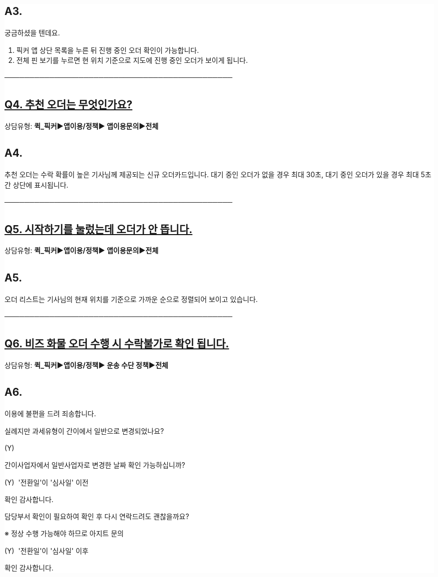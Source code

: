 **A3.**
-------

궁금하셨을 텐데요.

1. 픽커 앱 상단 목록을 누른 뒤 진행 중인 오더 확인이 가능합니다.   
2. 전체 핀 보기를 누르면 현 위치 기준으로 지도에 진행 중인 오더가 보이게 됩니다.

──────────────────────────────────────────────

[**Q4. 추천 오더는 무엇인가요?**](#h_01JB13XBP1SYWDX2E6MGH6PFG1)
------------------------------------------------------

상담유형: **퀵\_픽커▶앱이용/정책▶ 앱이용문의▶전체**

**A4.**
-------

추천 오더는 수락 확률이 높은 기사님께 제공되는 신규 오더카드입니다. 대기 중인 오더가 없을 경우 최대 30초, 대기 중인 오더가 있을 경우 최대 5초간 상단에 표시됩니다.

──────────────────────────────────────────────

**[Q5. 시작하기를 눌렀는데 오더가 안 뜹니다.](#h_01JB13XBP1SYWDX2E6MGH6PFG1)**
--------------------------------------------------------------

상담유형: **퀵\_픽커▶앱이용/정책▶ 앱이용문의▶전체**

**A5.**
-------

오더 리스트는 기사님의 현재 위치를 기준으로 가까운 순으로 정렬되어 보이고 있습니다.

──────────────────────────────────────────────

**[Q6. 비즈 화물 오더 수행 시 수락불가로 확인 됩니다.](#h_01JB13XBP1SYWDX2E6MGH6PFG1)**
--------------------------------------------------------------------

상담유형: **퀵\_픽커▶앱이용/정책▶ 운송 수단 정책▶전체**

**A6.**
-------

이용에 불편을 드려 죄송합니다.

실례지만 과세유형이 간이에서 일반으로 변경되었나요?

(Y)

간이사업자에서 일반사업자로 변경한 날짜 확인 가능하십니까?

(Y)  '전환일'이 '심사일' 이전

확인 감사합니다.

담당부서 확인이 필요하여 확인 후 다시 연락드려도 괜찮을까요?

※ 정상 수행 가능해야 하므로 아지트 문의

(Y)  '전환일'이 '심사일' 이후

확인 감사합니다.
